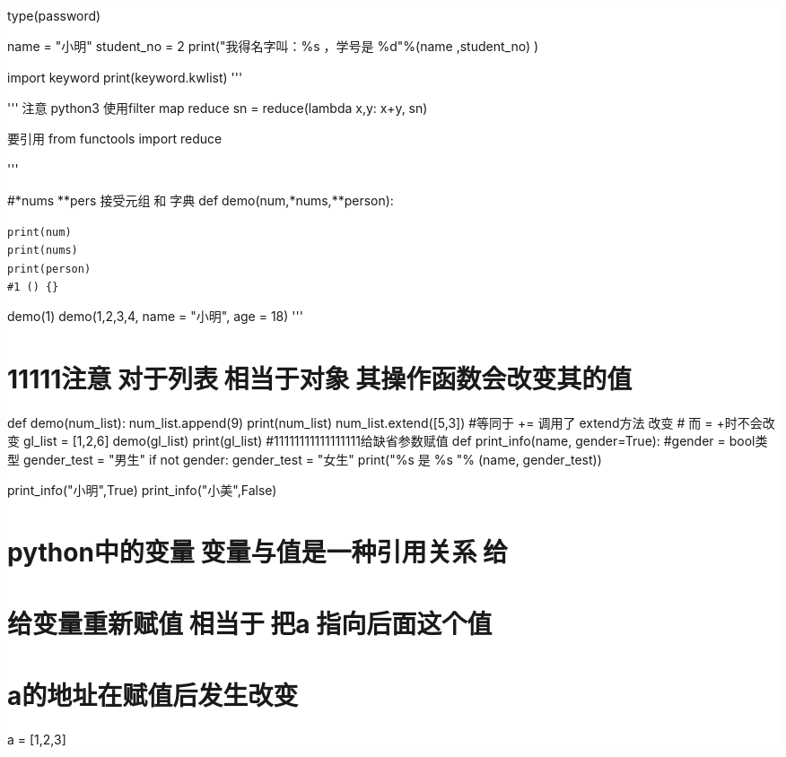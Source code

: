 type(password)

name = "小明"
student_no = 2
print("我得名字叫：%s ，学号是 %d"%(name ,student_no) )

import keyword
print(keyword.kwlist)
'''

'''
注意  python3 使用filter map reduce
sn = reduce(lambda x,y: x+y, sn)

要引用 from functools import reduce

'''

#*nums **pers 接受元组 和 字典
def demo(num,*nums,**person):

    print(num)
    print(nums)
    print(person)
    #1 () {}
demo(1)
demo(1,2,3,4, name = "小明", age = 18)
'''
# 11111注意  对于列表   相当于对象 其操作函数会改变其的值
def demo(num_list):
    num_list.append(9)
    print(num_list)
    num_list.extend([5,3])
    #等同于 += 调用了 extend方法 改变
    #  而 = +时不会改变
gl_list = [1,2,6]
demo(gl_list)
print(gl_list)
#11111111111111111给缺省参数赋值
def print_info(name, gender=True):
    #gender = bool类型
    gender_test = "男生"
    if not gender:
        gender_test = "女生"
    print("%s 是 %s "% (name, gender_test))

print_info("小明",True)
print_info("小美",False)

# python中的变量 变量与值是一种引用关系 给
# 给变量重新赋值  相当于 把a  指向后面这个值
# a的地址在赋值后发生改变
a = [1,2,3]

